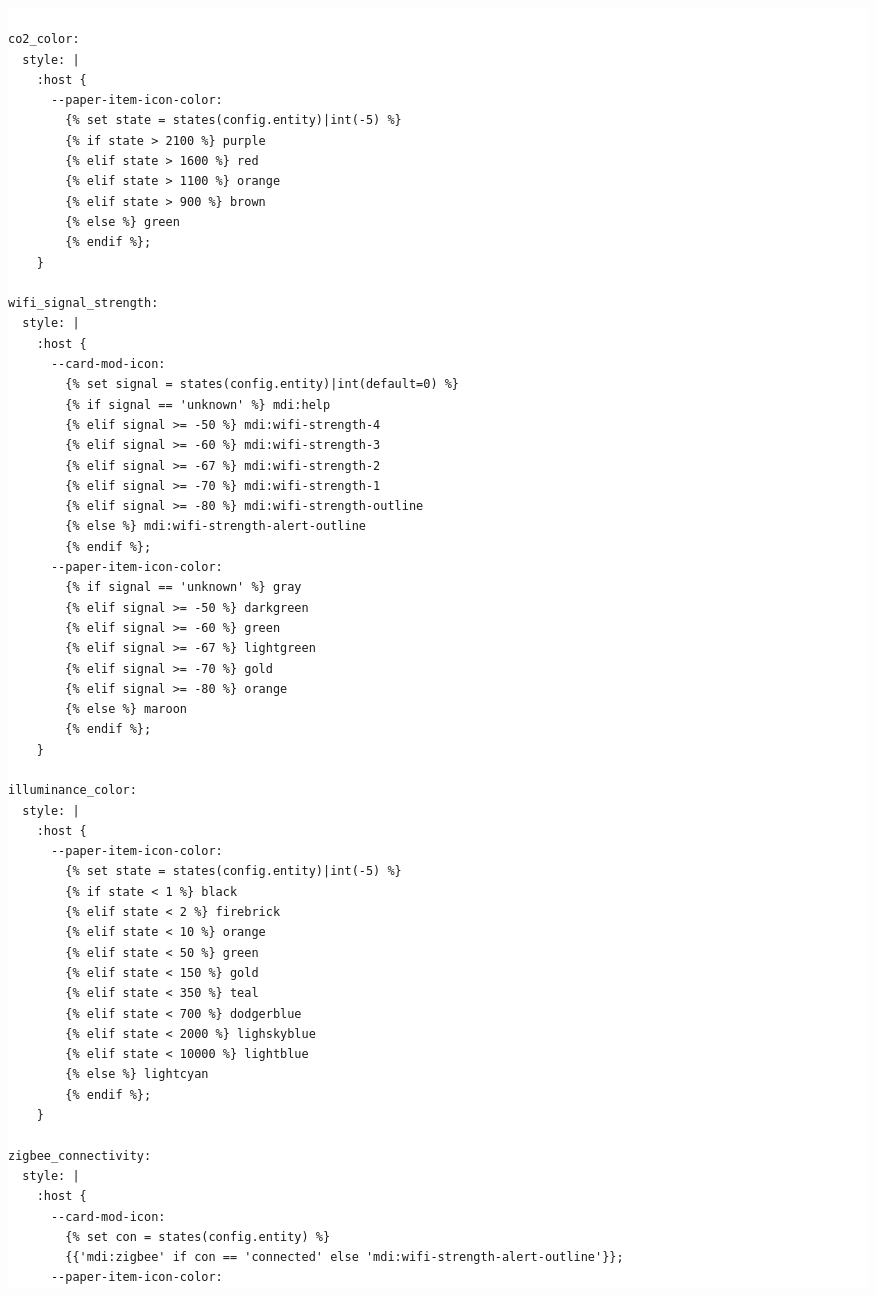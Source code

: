 ```

co2_color:
  style: |
    :host {
      --paper-item-icon-color:
        {% set state = states(config.entity)|int(-5) %}
        {% if state > 2100 %} purple
        {% elif state > 1600 %} red
        {% elif state > 1100 %} orange
        {% elif state > 900 %} brown
        {% else %} green
        {% endif %};
    }

wifi_signal_strength:
  style: |
    :host {
      --card-mod-icon:
        {% set signal = states(config.entity)|int(default=0) %}
        {% if signal == 'unknown' %} mdi:help
        {% elif signal >= -50 %} mdi:wifi-strength-4
        {% elif signal >= -60 %} mdi:wifi-strength-3
        {% elif signal >= -67 %} mdi:wifi-strength-2
        {% elif signal >= -70 %} mdi:wifi-strength-1
        {% elif signal >= -80 %} mdi:wifi-strength-outline
        {% else %} mdi:wifi-strength-alert-outline
        {% endif %};
      --paper-item-icon-color:
        {% if signal == 'unknown' %} gray
        {% elif signal >= -50 %} darkgreen
        {% elif signal >= -60 %} green
        {% elif signal >= -67 %} lightgreen
        {% elif signal >= -70 %} gold
        {% elif signal >= -80 %} orange
        {% else %} maroon
        {% endif %};
    }

illuminance_color:
  style: |
    :host {
      --paper-item-icon-color:
        {% set state = states(config.entity)|int(-5) %}
        {% if state < 1 %} black
        {% elif state < 2 %} firebrick
        {% elif state < 10 %} orange
        {% elif state < 50 %} green
        {% elif state < 150 %} gold
        {% elif state < 350 %} teal
        {% elif state < 700 %} dodgerblue
        {% elif state < 2000 %} lighskyblue
        {% elif state < 10000 %} lightblue
        {% else %} lightcyan
        {% endif %};
    }

zigbee_connectivity:
  style: |
    :host {
      --card-mod-icon:
        {% set con = states(config.entity) %}
        {{'mdi:zigbee' if con == 'connected' else 'mdi:wifi-strength-alert-outline'}};
      --paper-item-icon-color:
```